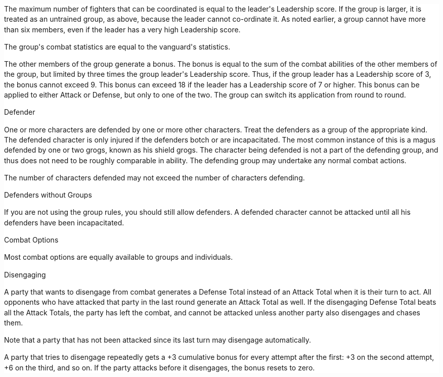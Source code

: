 The maximum number of fighters that can be coordinated is equal to the
leader\'s Leadership score. If the group is larger, it is treated as an
untrained group, as above, because the leader cannot co-ordinate it. As
noted earlier, a group cannot have more than six members, even if the
leader has a very high Leadership score.

The group\'s combat statistics are equal to the vanguard\'s statistics.

The other members of the group generate a bonus. The bonus is equal to
the sum of the combat abilities of the other members of the group, but
limited by three times the group leader\'s Leadership score. Thus, if
the group leader has a Leadership score of 3, the bonus cannot exceed 9.
This bonus can exceed 18 if the leader has a Leadership score of 7 or
higher. This bonus can be applied to either Attack or Defense, but only
to one of the two. The group can switch its application from round to
round.

Defender

One or more characters are defended by one or more other characters.
Treat the defenders as a group of the appropriate kind. The defended
character is only injured if the defenders botch or are incapacitated.
The most common instance of this is a magus defended by one or two
grogs, known as his shield grogs. The character being defended is not a
part of the defending group, and thus does not need to be roughly
comparable in ability. The defending group may undertake any normal
combat actions.

The number of characters defended may not exceed the number of
characters defending.

Defenders without Groups

If you are not using the group rules, you should still allow defenders.
A defended character cannot be attacked until all his defenders have
been incapacitated.

Combat Options

Most combat options are equally available to groups and individuals.

Disengaging

A party that wants to disengage from combat generates a Defense Total
instead of an Attack Total when it is their turn to act. All opponents
who have attacked that party in the last round generate an Attack Total
as well. If the disengaging Defense Total beats all the Attack Totals,
the party has left the combat, and cannot be attacked unless another
party also disengages and chases them.

Note that a party that has not been attacked since its last turn may
disengage automatically.

A party that tries to disengage repeatedly gets a +3 cumulative bonus
for every attempt after the first: +3 on the second attempt, +6 on the
third, and so on. If the party attacks before it disengages, the bonus
resets to zero.
